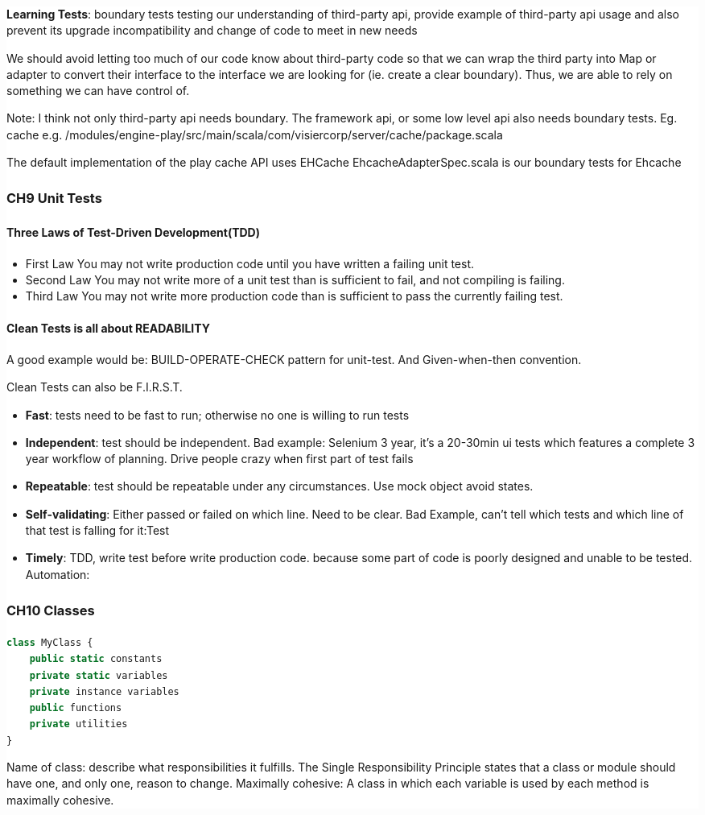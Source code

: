 **Learning Tests**: boundary tests testing our understanding of third-party api, provide example of third-party api usage and also prevent its upgrade incompatibility and change of code to meet in new needs

We should avoid letting too much of our code know about third-party code so that we can wrap the third party into Map or adapter to convert their interface to the interface we are looking for (ie. create a clear boundary).  Thus, we are able to rely on something we can have control of. 

Note: I think not only third-party api needs boundary. The framework api, or some low level api also needs boundary tests. Eg. cache
e.g. /modules/engine-play/src/main/scala/com/visiercorp/server/cache/package.scala

The default implementation of the play cache API uses EHCache
EhcacheAdapterSpec.scala is our boundary tests for Ehcache

### CH9 Unit Tests
#### Three Laws of Test-Driven Development(TDD)

- First Law You may not write production code until you have written a failing unit test. 
- Second Law You may not write more of a unit test than is sufficient to fail, and not compiling is failing. 
- Third Law You may not write more production code than is sufficient to pass the currently failing test. 

#### Clean Tests is all about READABILITY
A good example would be: BUILD-OPERATE-CHECK pattern for unit-test. And Given-when-then convention. 

Clean Tests can also be F.I.R.S.T.

- **Fast**: tests need to be fast to run; otherwise no one is willing to run tests

- **Independent**: test should be independent. Bad example: Selenium 3 year, it’s a 20-30min ui tests which features a complete 3 year workflow of planning. Drive people crazy when first part of test fails 
- **Repeatable**: test should be repeatable under any circumstances.  Use mock object avoid states. 
- **Self-validating**: Either passed or failed on which line. Need to be clear. Bad Example, can’t tell which tests and which line of that test is falling for it:Test
- **Timely**: TDD, write test before write production code. because some part of code is poorly designed and unable to be tested.
Automation: 


### CH10 Classes
```js
class MyClass {
	public static constants
	private static variables
	private instance variables
	public functions
	private utilities
}
```

Name of class: describe what responsibilities it fulfills. 
The Single Responsibility Principle states that a class or module should have one, and only one, reason to change.
Maximally cohesive: A class in which each variable is used by each method is maximally cohesive. 
